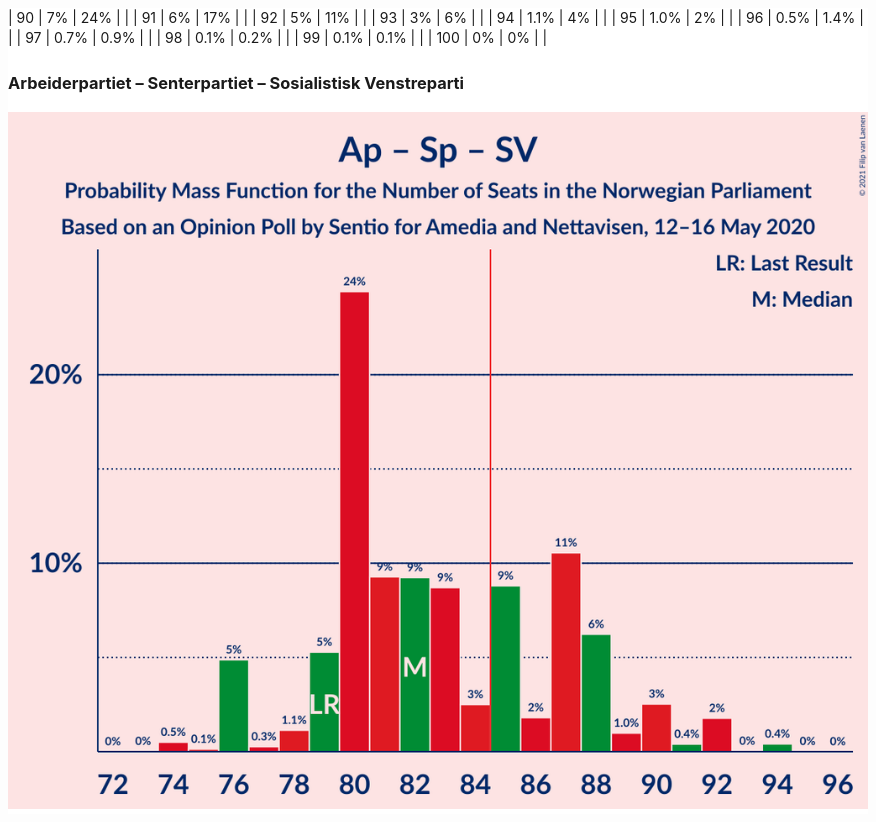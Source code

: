 | 90 | 7% | 24% |  |
| 91 | 6% | 17% |  |
| 92 | 5% | 11% |  |
| 93 | 3% | 6% |  |
| 94 | 1.1% | 4% |  |
| 95 | 1.0% | 2% |  |
| 96 | 0.5% | 1.4% |  |
| 97 | 0.7% | 0.9% |  |
| 98 | 0.1% | 0.2% |  |
| 99 | 0.1% | 0.1% |  |
| 100 | 0% | 0% |  |

### Arbeiderpartiet – Senterpartiet – Sosialistisk Venstreparti

![Graph with seats probability mass function not yet produced](2020-05-16-Sentio-coalitions-seats-pmf-ap–sp–sv.png "Seats Probability Mass Function")

